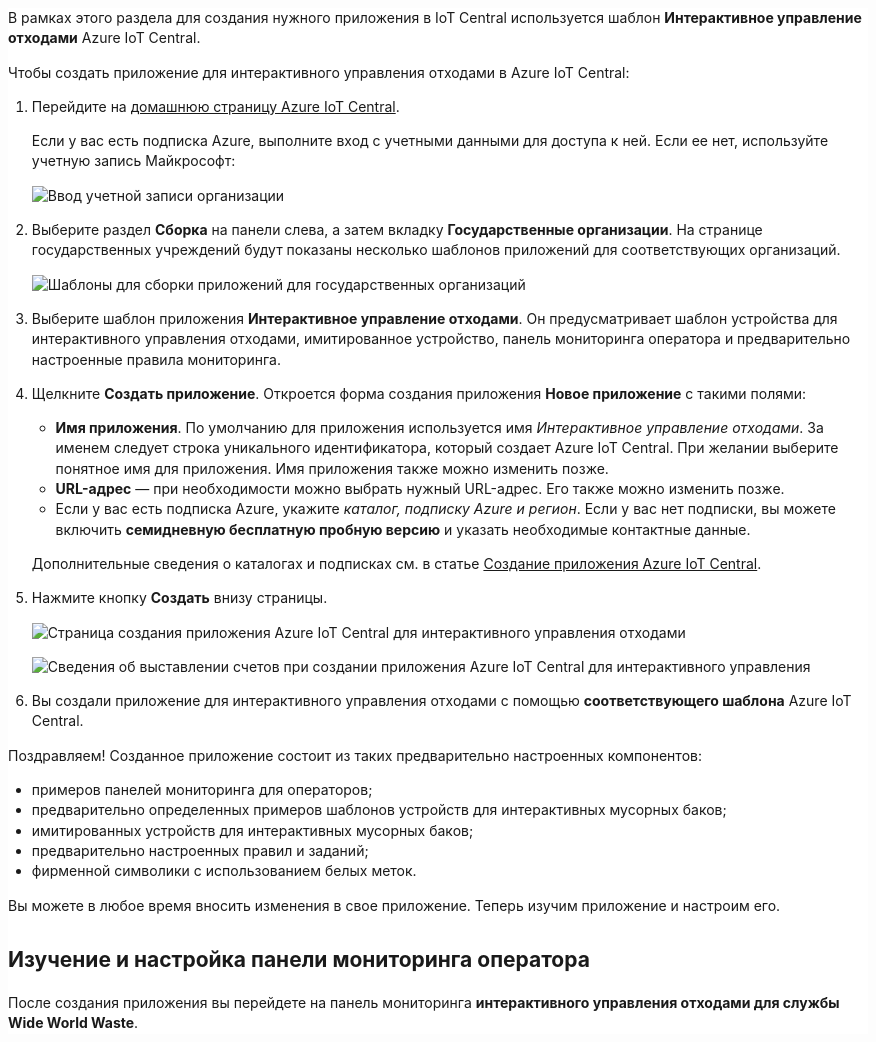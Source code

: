В рамках этого раздела для создания нужного приложения в IoT Central используется шаблон **Интерактивное управление отходами** Azure IoT Central.

Чтобы создать приложение для интерактивного управления отходами в Azure IoT Central:  

1. Перейдите на [домашнюю страницу Azure IoT Central](https://aka.ms/iotcentral).

    Если у вас есть подписка Azure, выполните вход с учетными данными для доступа к ней. Если ее нет, используйте учетную запись Майкрософт:

    ![Ввод учетной записи организации](./media/tutorial-connectedwastemanagement/sign-in.png)

2. Выберите раздел **Сборка** на панели слева, а затем вкладку **Государственные организации**. На странице государственных учреждений будут показаны несколько шаблонов приложений для соответствующих организаций.

    ![Шаблоны для сборки приложений для государственных организаций](./media/tutorial-connectedwastemanagement/iotcentral-government-tab-overview.png)

1. Выберите шаблон приложения **Интерактивное управление отходами**. Он предусматривает шаблон устройства для интерактивного управления отходами, имитированное устройство, панель мониторинга оператора и предварительно настроенные правила мониторинга.    

2. Щелкните **Создать приложение**. Откроется форма создания приложения **Новое приложение** с такими полями:
    * **Имя приложения**. По умолчанию для приложения используется имя *Интерактивное управление отходами*. За именем следует строка уникального идентификатора, который создает Azure IoT Central. При желании выберите понятное имя для приложения. Имя приложения также можно изменить позже.
    * **URL-адрес** — при необходимости можно выбрать нужный URL-адрес. Его также можно изменить позже. 
    * Если у вас есть подписка Azure, укажите *каталог, подписку Azure и регион*. Если у вас нет подписки, вы можете включить **семидневную бесплатную пробную версию** и указать необходимые контактные данные.  

    Дополнительные сведения о каталогах и подписках см. в статье [Создание приложения Azure IoT Central](../core/quick-deploy-iot-central.md).

5. Нажмите кнопку **Создать** внизу страницы. 

    ![Страница создания приложения Azure IoT Central для интерактивного управления отходами](./media/tutorial-connectedwastemanagement/new-application-connectedwastemanagement.png)
    
    ![Сведения об выставлении счетов при создании приложения Azure IoT Central для интерактивного управления](./media/tutorial-connectedwastemanagement/new-application-connectedwastemanagement-billinginfo.png)

 
6. Вы создали приложение для интерактивного управления отходами с помощью **соответствующего шаблона** Azure IoT Central. 

Поздравляем! Созданное приложение состоит из таких предварительно настроенных компонентов:
* примеров панелей мониторинга для операторов;
* предварительно определенных примеров шаблонов устройств для интерактивных мусорных баков;
* имитированных устройств для интерактивных мусорных баков;
* предварительно настроенных правил и заданий;
* фирменной символики с использованием белых меток. 

Вы можете в любое время вносить изменения в свое приложение. Теперь изучим приложение и настроим его.  

## <a name="explore-and-customize-operator-dashboard"></a>Изучение и настройка панели мониторинга оператора 
После создания приложения вы перейдете на панель мониторинга **интерактивного управления отходами для службы Wide World Waste**.
